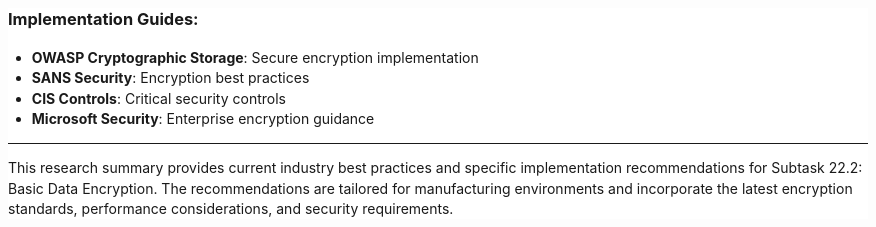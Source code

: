 ### **Implementation Guides:**
- **OWASP Cryptographic Storage**: Secure encryption implementation
- **SANS Security**: Encryption best practices
- **CIS Controls**: Critical security controls
- **Microsoft Security**: Enterprise encryption guidance

---

This research summary provides current industry best practices and specific implementation recommendations for Subtask 22.2: Basic Data Encryption. The recommendations are tailored for manufacturing environments and incorporate the latest encryption standards, performance considerations, and security requirements.
